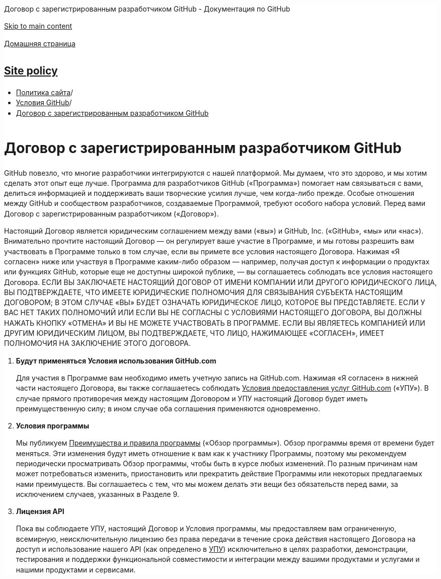 Договор с зарегистрированным разработчиком GitHub - Документация по GitHub

[Skip to main content](#main-content)

[Домашняя страница](/ru)

[Site policy](/ru/site-policy)
----------

* [Политика сайта](/ru/site-policy)/
* [Условия GitHub](/ru/site-policy/github-terms)/
* [Договор с зарегистрированным разработчиком GitHub](/ru/site-policy/github-terms/github-registered-developer-agreement)

Договор с зарегистрированным разработчиком GitHub
==========

GitHub повезло, что многие разработчики интегрируются с нашей платформой. Мы думаем, что это здорово, и мы хотим сделать этот опыт еще лучше. Программа для разработчиков GitHub («Программа») помогает нам связываться с вами, делиться информацией и поддерживать ваши творческие усилия лучше, чем когда-либо прежде. Особые отношения между GitHub и сообществом разработчиков, создаваемые Программой, требуют особого набора условий. Перед вами Договор с зарегистрированным разработчиком («Договор»).

Настоящий Договор является юридическим соглашением между вами («вы») и GitHub, Inc. («GitHub», «мы» или «нас»). Внимательно прочтите настоящий Договор — он регулирует ваше участие в Программе, и мы готовы разрешить вам участвовать в Программе только в том случае, если вы примете все условия настоящего Договора. Нажимая «Я согласен» ниже или участвуя в Программе каким-либо образом — например, получая доступ к информации о продуктах или функциях GitHub, которые еще не доступны широкой публике, — вы соглашаетесь соблюдать все условия настоящего Договора. ЕСЛИ ВЫ ЗАКЛЮЧАЕТЕ НАСТОЯЩИЙ ДОГОВОР ОТ ИМЕНИ КОМПАНИИ ИЛИ ДРУГОГО ЮРИДИЧЕСКОГО ЛИЦА, ВЫ ПОДТВЕРЖДАЕТЕ, ЧТО ИМЕЕТЕ ЮРИДИЧЕСКИЕ ПОЛНОМОЧИЯ ДЛЯ СВЯЗЫВАНИЯ СУБЪЕКТА НАСТОЯЩИМ ДОГОВОРОМ; В ЭТОМ СЛУЧАЕ «ВЫ» БУДЕТ ОЗНАЧАТЬ ЮРИДИЧЕСКОЕ ЛИЦО, КОТОРОЕ ВЫ ПРЕДСТАВЛЯЕТЕ. ЕСЛИ У ВАС НЕТ ТАКИХ ПОЛНОМОЧИЙ ИЛИ ЕСЛИ ВЫ НЕ СОГЛАСНЫ С УСЛОВИЯМИ НАСТОЯЩЕГО ДОГОВОРА, ВЫ ДОЛЖНЫ НАЖАТЬ КНОПКУ «ОТМЕНА» И ВЫ НЕ МОЖЕТЕ УЧАСТВОВАТЬ В ПРОГРАММЕ. ЕСЛИ ВЫ ЯВЛЯЕТЕСЬ КОМПАНИЕЙ ИЛИ ДРУГИМ ЮРИДИЧЕСКИМ ЛИЦОМ, ВЫ ПОДТВЕРЖДАЕТЕ, ЧТО ЛИЦО, НАЖИМАЮЩЕЕ «СОГЛАСЕН», ИМЕЕТ ПОЛНОМОЧИЯ НА ЗАКЛЮЧЕНИЕ ЭТОГО ДОГОВОРА.

1. **Будут применяться Условия использования GitHub.com**

   Для участия в Программе вам необходимо иметь учетную запись на GitHub.com. Нажимая «Я согласен» в нижней части настоящего Договора, вы также соглашаетесь соблюдать [Условия предоставления услуг GitHub.com](/ru/site-policy/github-terms/github-terms-of-service) («УПУ»). В случае прямого противоречия между настоящим Договором и УПУ настоящий Договор будет иметь преимущественную силу; в ином случае оба соглашения применяются одновременно.

2. **Условия программы**

   Мы публикуем [Преимущества и правила программы](/ru/get-started/exploring-integrations/github-developer-program) («Обзор программы»). Обзор программы время от времени будет меняться. Эти изменения будут иметь отношение к вам как к участнику Программы, поэтому мы рекомендуем периодически просматривать Обзор программы, чтобы быть в курсе любых изменений. По разным причинам нам может потребоваться изменить, приостановить или прекратить действие Программы или некоторых предлагаемых нами преимуществ. Вы соглашаетесь с тем, что мы можем делать эти вещи без обязательств перед вами, за исключением случаев, указанных в Разделе 9.

3. **Лицензия API**

   Пока вы соблюдаете УПУ, настоящий Договор и Условия программы, мы предоставляем вам ограниченную, всемирную, неисключительную лицензию без права передачи в течение срока действия настоящего Договора на доступ и использование нашего API (как определено в [УПУ](/ru/site-policy/github-terms/github-terms-of-service)) исключительно в целях разработки, демонстрации, тестирования и поддержки функциональной совместимости и интеграции между вашими продуктами и услугами и нашими продуктами и сервисами.
